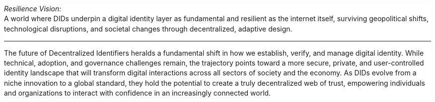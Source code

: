 *Resilience Vision:*  
A world where DIDs underpin a digital identity layer as fundamental and resilient as the internet itself, surviving geopolitical shifts, technological disruptions, and societal changes through decentralized, adaptive design.

---

The future of Decentralized Identifiers heralds a fundamental shift in how we establish, verify, and manage digital identity. While technical, adoption, and governance challenges remain, the trajectory points toward a more secure, private, and user-controlled identity landscape that will transform digital interactions across all sectors of society and the economy. As DIDs evolve from a niche innovation to a global standard, they hold the potential to create a truly decentralized web of trust, empowering individuals and organizations to interact with confidence in an increasingly connected world.
